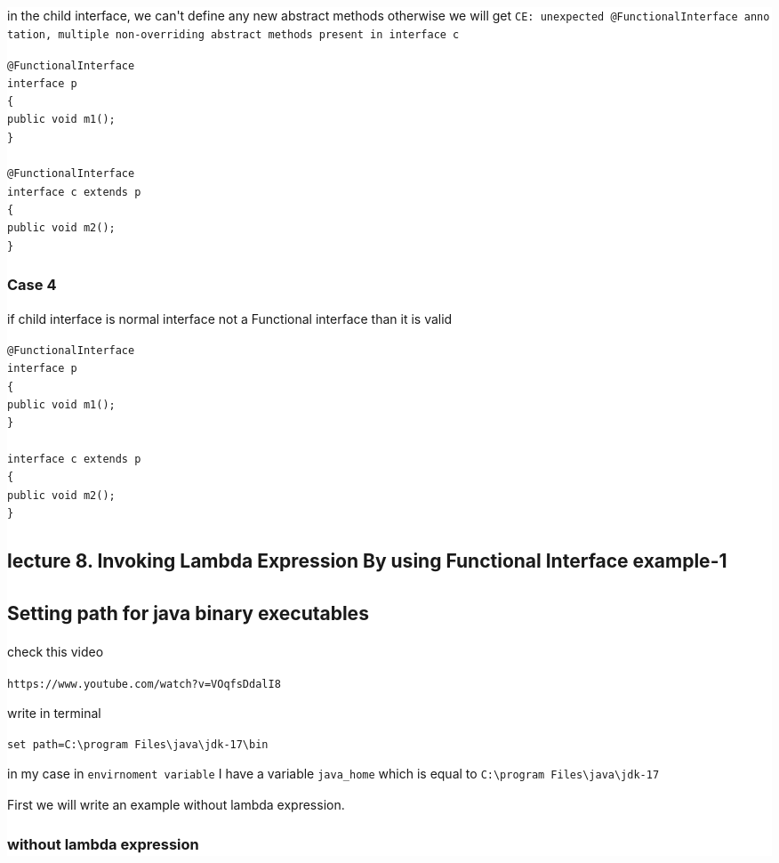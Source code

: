 in the child interface, we can't define any new abstract methods otherwise we will get `CE: unexpected @FunctionalInterface annotation, multiple non-overriding abstract methods present in interface c`

````
@FunctionalInterface
interface p
{
public void m1();
}

@FunctionalInterface
interface c extends p
{
public void m2();
}
````
### Case 4

if child interface is normal interface not a Functional interface than it is valid

````
@FunctionalInterface
interface p
{
public void m1();
}

interface c extends p
{
public void m2();
}
````
## lecture 8. Invoking Lambda Expression By using Functional Interface example-1

## Setting path for java binary executables

check this video

`https://www.youtube.com/watch?v=VOqfsDdalI8`

write in terminal
````
set path=C:\program Files\java\jdk-17\bin
````
in my case in `envirnoment variable` I have a variable `java_home` which is equal to `C:\program Files\java\jdk-17`

First we will write an example without lambda expression.

### without lambda expression

